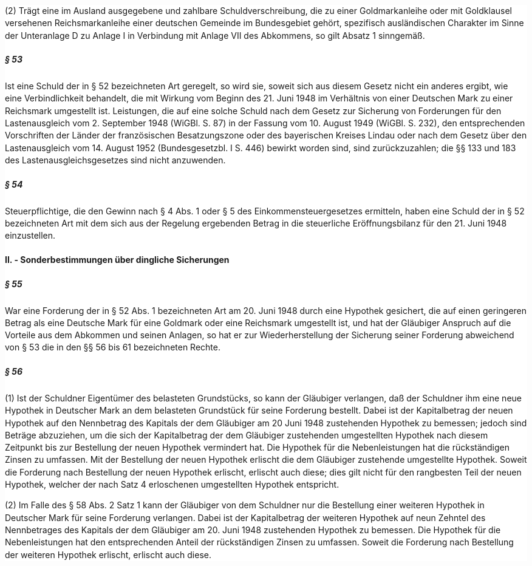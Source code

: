 (2) Trägt eine im Ausland ausgegebene und zahlbare Schuldverschreibung, die zu einer Goldmarkanleihe oder mit Goldklausel versehenen Reichsmarkanleihe einer deutschen Gemeinde im Bundesgebiet gehört, spezifisch ausländischen Charakter im Sinne der Unteranlage D zu Anlage I in Verbindung mit Anlage VII des Abkommens, so gilt Absatz 1 sinngemäß.


##### § 53

Ist eine Schuld der in § 52 bezeichneten Art geregelt, so wird sie, soweit sich aus diesem Gesetz nicht ein anderes ergibt, wie eine Verbindlichkeit behandelt, die mit Wirkung vom Beginn des 21. Juni 1948 im Verhältnis von einer Deutschen Mark zu einer Reichsmark umgestellt ist. Leistungen, die auf eine solche Schuld nach dem Gesetz zur Sicherung von Forderungen für den Lastenausgleich vom 2. September 1948 (WiGBl. S. 87) in der Fassung vom 10. August 1949 (WiGBl. S. 232), den entsprechenden Vorschriften der Länder der französischen Besatzungszone oder des bayerischen Kreises Lindau oder nach dem Gesetz über den Lastenausgleich vom 14. August 1952 (Bundesgesetzbl. I S. 446) bewirkt worden sind, sind zurückzuzahlen; die §§ 133 und 183 des Lastenausgleichsgesetzes sind nicht anzuwenden.


##### § 54

Steuerpflichtige, die den Gewinn nach § 4 Abs. 1 oder § 5 des Einkommensteuergesetzes ermitteln, haben eine Schuld der in § 52 bezeichneten Art mit dem sich aus der Regelung ergebenden Betrag in die steuerliche Eröffnungsbilanz für den 21. Juni 1948 einzustellen.


#### II. - Sonderbestimmungen über dingliche Sicherungen



##### § 55

War eine Forderung der in § 52 Abs. 1 bezeichneten Art am 20. Juni 1948 durch eine Hypothek gesichert, die auf einen geringeren Betrag als eine Deutsche Mark für eine Goldmark oder eine Reichsmark umgestellt ist, und hat der Gläubiger Anspruch auf die Vorteile aus dem Abkommen und seinen Anlagen, so hat er zur Wiederherstellung der Sicherung seiner Forderung abweichend von § 53 die in den §§ 56 bis 61 bezeichneten Rechte.


##### § 56

(1) Ist der Schuldner Eigentümer des belasteten Grundstücks, so kann der Gläubiger verlangen, daß der Schuldner ihm eine neue Hypothek in Deutscher Mark an dem belasteten Grundstück für seine Forderung bestellt. Dabei ist der Kapitalbetrag der neuen Hypothek auf den Nennbetrag des Kapitals der dem Gläubiger am 20 Juni 1948 zustehenden Hypothek zu bemessen; jedoch sind Beträge abzuziehen, um die sich der Kapitalbetrag der dem Gläubiger zustehenden umgestellten Hypothek nach diesem Zeitpunkt bis zur Bestellung der neuen Hypothek vermindert hat. Die Hypothek für die Nebenleistungen hat die rückständigen Zinsen zu umfassen. Mit der Bestellung der neuen Hypothek erlischt die dem Gläubiger zustehende umgestellte Hypothek. Soweit die Forderung nach Bestellung der neuen Hypothek erlischt, erlischt auch diese; dies gilt nicht für den rangbesten Teil der neuen Hypothek, welcher der nach Satz 4 erloschenen umgestellten Hypothek entspricht.

(2) Im Falle des § 58 Abs. 2 Satz 1 kann der Gläubiger von dem Schuldner nur die Bestellung einer weiteren Hypothek in Deutscher Mark für seine Forderung verlangen. Dabei ist der Kapitalbetrag der weiteren Hypothek auf neun Zehntel des Nennbetrages des Kapitals der dem Gläubiger am 20. Juni 1948 zustehenden Hypothek zu bemessen. Die Hypothek für die Nebenleistungen hat den entsprechenden Anteil der rückständigen Zinsen zu umfassen. Soweit die Forderung nach Bestellung der weiteren Hypothek erlischt, erlischt auch diese.
